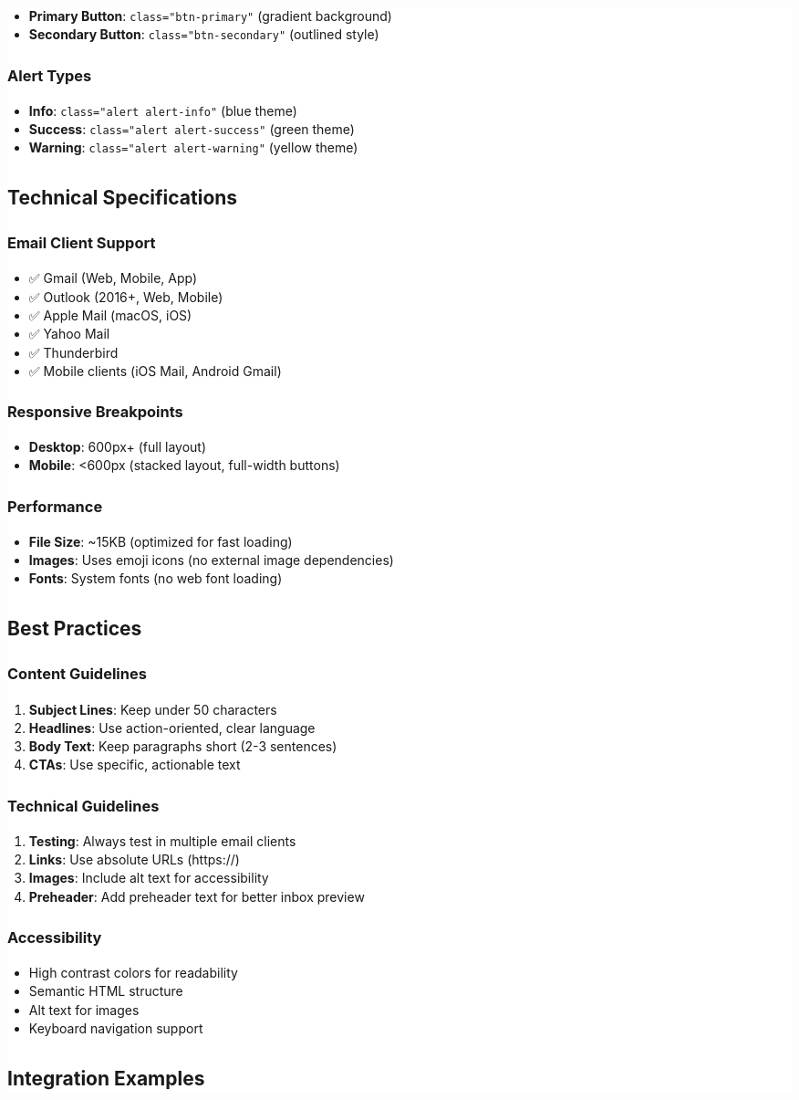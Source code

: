 - **Primary Button**: `class="btn-primary"` (gradient background)
- **Secondary Button**: `class="btn-secondary"` (outlined style)

### Alert Types

- **Info**: `class="alert alert-info"` (blue theme)
- **Success**: `class="alert alert-success"` (green theme)
- **Warning**: `class="alert alert-warning"` (yellow theme)

## Technical Specifications

### Email Client Support
- ✅ Gmail (Web, Mobile, App)
- ✅ Outlook (2016+, Web, Mobile)
- ✅ Apple Mail (macOS, iOS)
- ✅ Yahoo Mail
- ✅ Thunderbird
- ✅ Mobile clients (iOS Mail, Android Gmail)

### Responsive Breakpoints
- **Desktop**: 600px+ (full layout)
- **Mobile**: <600px (stacked layout, full-width buttons)

### Performance
- **File Size**: ~15KB (optimized for fast loading)
- **Images**: Uses emoji icons (no external image dependencies)
- **Fonts**: System fonts (no web font loading)

## Best Practices

### Content Guidelines
1. **Subject Lines**: Keep under 50 characters
2. **Headlines**: Use action-oriented, clear language
3. **Body Text**: Keep paragraphs short (2-3 sentences)
4. **CTAs**: Use specific, actionable text

### Technical Guidelines
1. **Testing**: Always test in multiple email clients
2. **Links**: Use absolute URLs (https://)
3. **Images**: Include alt text for accessibility
4. **Preheader**: Add preheader text for better inbox preview

### Accessibility
- High contrast colors for readability
- Semantic HTML structure
- Alt text for images
- Keyboard navigation support

## Integration Examples

